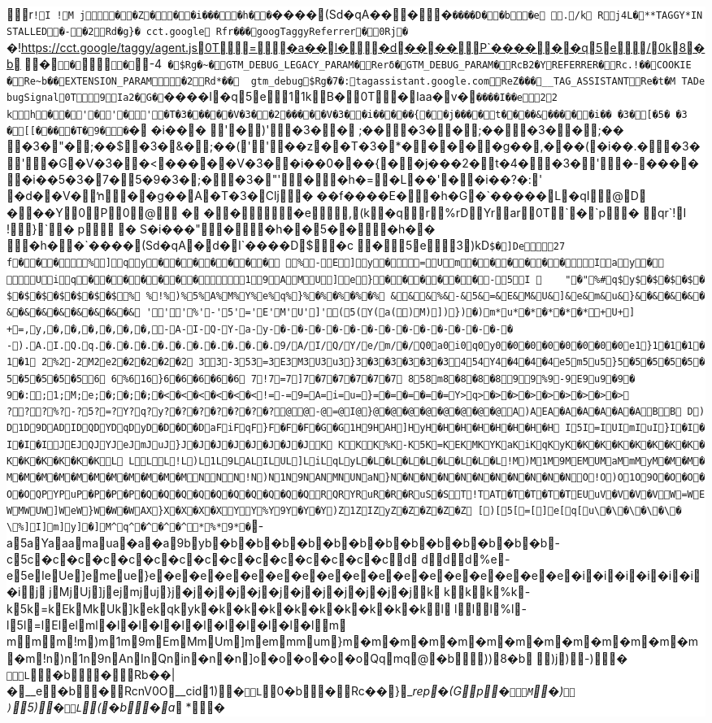 r`    !I
!M
j         ��Z���i�� ��h��  `����(Sd�qA         �� �  �`����D��b         �e   
     .  /k       Rj4L�   **TAGGY*INSTALLED   �-�2Rd�g}�
   cct.google   Rfr���   googTaggyReferrer   �0Rj�`�!   https://cct.google/taggy/agent.js   0T= �a�� l� �d       ����   P`���� ��q5e        /  0k      8�b   
      �`   �`   `   �`   -4`
   �$Rg�~�   GTM_DEBUG_LEGACY_PARAM  �Rerδ�   GTM_DEBUG_PARAM �RcB2�Y   REFERRER�Rc.!��   COOKIE  �Re~b��   EXTENSION_PARAM �2Rd*��	   gtm_debug   $Rg�7�:   tagassistant.google.com ReZ���   __TAG_ASSISTANT Re�t�M
   TADebugSignal   0T9Ia2� G� `����I�q5e         1  1k      B�0T�Iaa� v� `����I��e         2  2k      h         � �'� '�'�T �3� ����V �3��2 ���  ��V �3��i��� ��{  ��j����t����& ���  ��i��	�3�[�5�
�3�[[����T �9��` � �i���
'�)'�3��
;���3��;���3��;�� �3�"�;��$�3�&�;��('' ��z  ��T �3�*�����g��,� ��(  �i��.��3�'�G�V �3��< ���  ��V �3��i��0� ��{  ��j���2�t�4��3�'�- ���  ��i��5�3�7�5�9�3�;��3�"'��h�=�L ��'  ��i��?�:'	�d ��V �ŉ��g��A�T �3�Cǉ� 
� �f����E��h�G�  `�����L�qI      @ D
 ���Y 0 P 0 @ 	� 
� �            �e       ,  (k      �qr%rDYrar0T`�`p   �
qr`    !I
!}`   �	p          
�
S�i�� �" � �h�� 5�� �h��
 �h��`����(Sd�qA         � d� I`����D$�c
       �   5e        3  )k      D`$   �]De       2   7f      ���%]qy�������
%-E]y�=Um������Iay�
Uiq�������19AMU]e}������-5I 	"�"%#q$y$�$�$�$�$�$�$�$�$�$�$% %!%)%5%A%M%Y%e%q%}%�%�%�%�%
&&&%&-&5&=&E&M&U&]&e&m&u&}&�&�&�&�&�&�&�&�&�&�&�&
'''%'-'5'='E'M'U']'(5(Y(a()M)])})�)m*u*�*�*�*�*+U+]+=,y,�,�,�,�,�,�,-A-I-Q-Y-a-y-�-�-�-�-�-�-�-�-�-�-�-�-�-�-).A.I.Q.q.�.�.�.�.�.�.�.�.�.�.9/A/I/Q/Y/e/m/�/Q0a0i0q0y0�0�0�0�0�0�0�0e1}1�1�1�1�1
2%2-2M2e2�2�2�2�2 33-353=3E3M3U3u3}3�3�3�3�3�3454Y4�4�4�4e5m5u5}5�5�5�5�5�5�5�5�5�56 6%616}6�6�6�6�6 7!7=7]7�7�7�7�7�7
858m8�8�8�899%9-9E9u9�9�9�:;1;M;e;�;�;�;�<�<�<�<�<�<!=-=9=A=i=u=}=�=�=�=�=Y>q>�>�>�>�>�>�>�>�>
???%?-?5?=?Y?q?y?�?�?�?�?�?�?@@-@=@I@}@�@�@�@�@�@�@�@A)AEA�A�A�A�A�ABB D)D1D9DADIDQDYDqDyD�D�D�DaFiFqF}F�F�F�G�G1H9HAH]HyH�H�H�H�H�H�H�H
I5I=IUImIuI}I�I�I�I�IJEJQJYJeJmJuJ}J�J�J�J�J�J�J�JK
KKK%K-K5K=KEKMKYKaKiKqKyK�K�K�K�K�K�K�K�K�K�K�K�K�KL LLL!L)L1L9LALILUL]LiLqLyL�L�L�L�L�L�L�L�L!M)M1M9MEMUMaMmMyM�M�M�M�M�M�M�M�M�M�M�M�M�MNNN!N)N1N9NANMNUNaN}N�N�N�N�N�N�N�N�N�N�NO!O)O1O9O�O�O�O�OQPYPuP�P�P�P�Q�Q�Q�Q�Q�Q�Q�Q�Q�QRQRYRuR�R�RuS�ST!TAT�T�T�T�TEUuV�V�V�VW=WEWMWUW]WeW}W�W�WAX}X�X�X�XYY%Y9Y�Y�Y)Z1ZIZyZ�Z�Z�Z�Z [)[5[=[]e[q[u\�\�\�\�\�\%]I]m]y]�]M^q^�^�^�^*%*9*�`-a5aYaaamaua�a�a9byb�b�b�b�b�b�b�b�b�b�b�b�b�b-c5c�c�c�c�c�c�c�c�c�c�c�c�c�c�cd	ddd%e-e5eIeUe]emeue}e�e�e�e�e�e�e�e�e�e�e�e�e�e�e�e�e�i�i�i�i�i�i�ij
jMjUj]jejmjuj}j�j�j�j�j�j�j�j�j�j�j�jk
kkk%k-k5k=kEkMkUk]kekqkyk�k�k�k�k�k�k�k�k�kl
lll%l-l5l=lElelml�l�l�l�l�l�l�l�l�l�lm	mmm!m)m1m9mEmMmUm]memmmum}m�m�m�m�m�m�m�m�m�m�m�m�m�m!n)n1n9nAnInQnin�n�n]o�o�o�o�oQqmq@�b         ))8�b   
      )j)-)�
`   L`   �b         �Rb��|�   __e �b         �RcnV0O   __cid   1)�`   L`   0�b         �Rc��}   __rep   �(Gp�`   M`   �)`    )`   5)�`   L`   (�b         �a_
*�